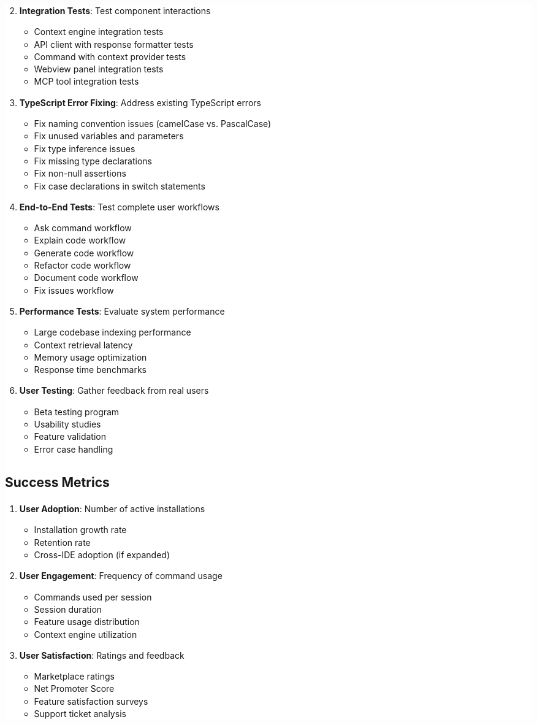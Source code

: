 2. **Integration Tests**: Test component interactions
   - Context engine integration tests
   - API client with response formatter tests
   - Command with context provider tests
   - Webview panel integration tests
   - MCP tool integration tests

3. **TypeScript Error Fixing**: Address existing TypeScript errors
   - Fix naming convention issues (camelCase vs. PascalCase)
   - Fix unused variables and parameters
   - Fix type inference issues
   - Fix missing type declarations
   - Fix non-null assertions
   - Fix case declarations in switch statements

4. **End-to-End Tests**: Test complete user workflows
   - Ask command workflow
   - Explain code workflow
   - Generate code workflow
   - Refactor code workflow
   - Document code workflow
   - Fix issues workflow

5. **Performance Tests**: Evaluate system performance
   - Large codebase indexing performance
   - Context retrieval latency
   - Memory usage optimization
   - Response time benchmarks

6. **User Testing**: Gather feedback from real users
   - Beta testing program
   - Usability studies
   - Feature validation
   - Error case handling

## Success Metrics

1. **User Adoption**: Number of active installations
   - Installation growth rate
   - Retention rate
   - Cross-IDE adoption (if expanded)

2. **User Engagement**: Frequency of command usage
   - Commands used per session
   - Session duration
   - Feature usage distribution
   - Context engine utilization

3. **User Satisfaction**: Ratings and feedback
   - Marketplace ratings
   - Net Promoter Score
   - Feature satisfaction surveys
   - Support ticket analysis
